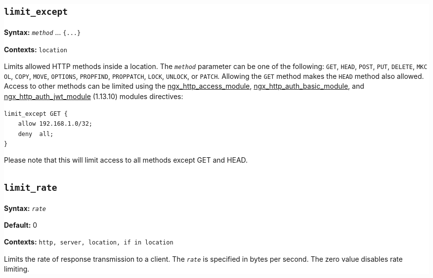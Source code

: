 ## `limit_except`

**Syntax:** *`method`* ... `{...}`

**Contexts:** `location`

Limits allowed HTTP methods inside a location.
The *`method`* parameter can be one of the following:
`GET`,
`HEAD`,
`POST`,
`PUT`,
`DELETE`,
`MKCOL`,
`COPY`,
`MOVE`,
`OPTIONS`,
`PROPFIND`,
`PROPPATCH`,
`LOCK`,
`UNLOCK`,
or
`PATCH`.
Allowing the `GET` method makes the
`HEAD` method also allowed.
Access to other methods can be limited using the
[ngx_http_access_module](https://nginx.org/en/docs/http/ngx_http_access_module.html),
[ngx_http_auth_basic_module](https://nginx.org/en/docs/http/ngx_http_auth_basic_module.html),
and
[ngx_http_auth_jwt_module](https://nginx.org/en/docs/http/ngx_http_auth_jwt_module.html)
(1.13.10)
modules directives:
```
limit_except GET {
    allow 192.168.1.0/32;
    deny  all;
}
```
Please note that this will limit access to all methods
except GET and HEAD.

## `limit_rate`

**Syntax:** *`rate`*

**Default:** 0

**Contexts:** `http, server, location, if in location`

Limits the rate of response transmission to a client.
The *`rate`* is specified in bytes per second.
The zero value disables rate limiting.
